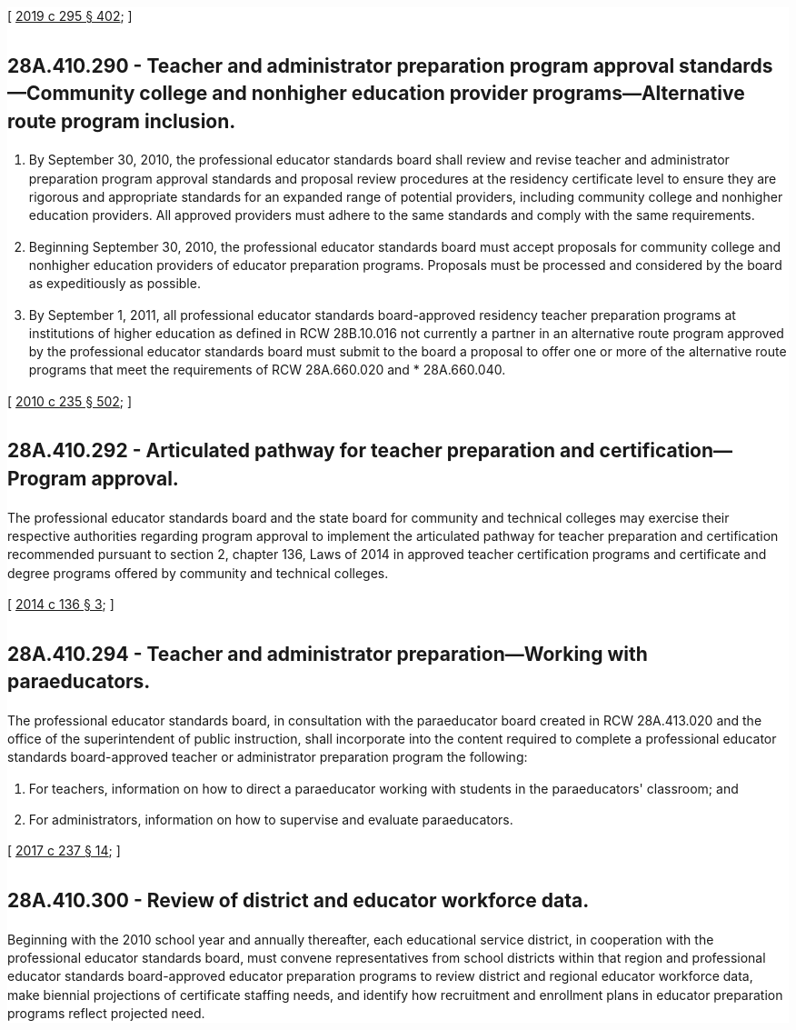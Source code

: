 \[ [2019 c 295 § 402](http://lawfilesext.leg.wa.gov/biennium/2019-20/Pdf/Bills/Session%20Laws/House/1139-S2.SL.pdf?cite=2019%20c%20295%20§%20402); \]

## 28A.410.290 - Teacher and administrator preparation program approval standards—Community college and nonhigher education provider programs—Alternative route program inclusion.
1. By September 30, 2010, the professional educator standards board shall review and revise teacher and administrator preparation program approval standards and proposal review procedures at the residency certificate level to ensure they are rigorous and appropriate standards for an expanded range of potential providers, including community college and nonhigher education providers. All approved providers must adhere to the same standards and comply with the same requirements.

2. Beginning September 30, 2010, the professional educator standards board must accept proposals for community college and nonhigher education providers of educator preparation programs. Proposals must be processed and considered by the board as expeditiously as possible.

3. By September 1, 2011, all professional educator standards board-approved residency teacher preparation programs at institutions of higher education as defined in RCW 28B.10.016 not currently a partner in an alternative route program approved by the professional educator standards board must submit to the board a proposal to offer one or more of the alternative route programs that meet the requirements of RCW 28A.660.020 and * 28A.660.040.

\[ [2010 c 235 § 502](http://lawfilesext.leg.wa.gov/biennium/2009-10/Pdf/Bills/Session%20Laws/Senate/6696-S2.SL.pdf?cite=2010%20c%20235%20§%20502); \]

## 28A.410.292 - Articulated pathway for teacher preparation and certification—Program approval.
The professional educator standards board and the state board for community and technical colleges may exercise their respective authorities regarding program approval to implement the articulated pathway for teacher preparation and certification recommended pursuant to section 2, chapter 136, Laws of 2014 in approved teacher certification programs and certificate and degree programs offered by community and technical colleges.

\[ [2014 c 136 § 3](http://lawfilesext.leg.wa.gov/biennium/2013-14/Pdf/Bills/Session%20Laws/Senate/6129-S.SL.pdf?cite=2014%20c%20136%20§%203); \]

## 28A.410.294 - Teacher and administrator preparation—Working with paraeducators.
The professional educator standards board, in consultation with the paraeducator board created in RCW 28A.413.020 and the office of the superintendent of public instruction, shall incorporate into the content required to complete a professional educator standards board-approved teacher or administrator preparation program the following:

1. For teachers, information on how to direct a paraeducator working with students in the paraeducators' classroom; and

2. For administrators, information on how to supervise and evaluate paraeducators.

\[ [2017 c 237 § 14](http://lawfilesext.leg.wa.gov/biennium/2017-18/Pdf/Bills/Session%20Laws/House/1115-S.SL.pdf?cite=2017%20c%20237%20§%2014); \]

## 28A.410.300 - Review of district and educator workforce data.
Beginning with the 2010 school year and annually thereafter, each educational service district, in cooperation with the professional educator standards board, must convene representatives from school districts within that region and professional educator standards board-approved educator preparation programs to review district and regional educator workforce data, make biennial projections of certificate staffing needs, and identify how recruitment and enrollment plans in educator preparation programs reflect projected need.
